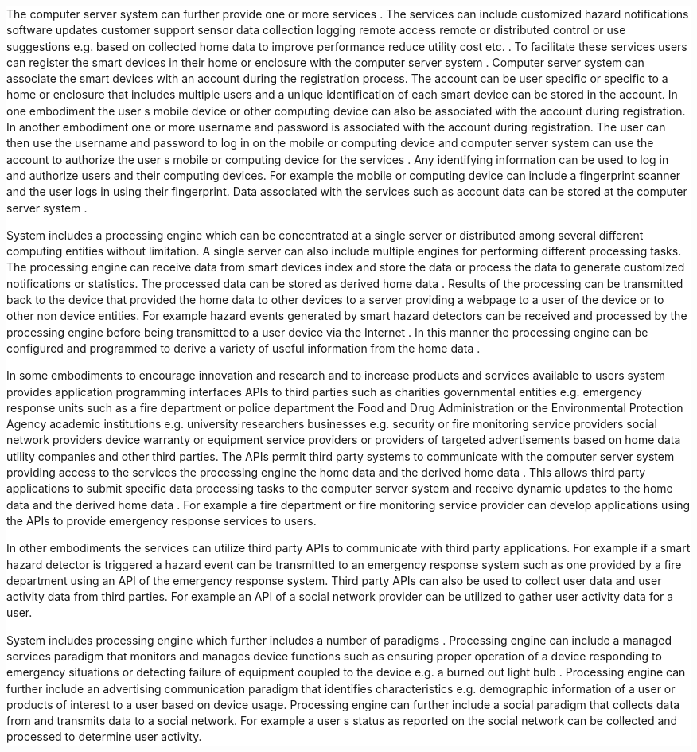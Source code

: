 The computer server system can further provide one or more services . The services can include customized hazard notifications software updates customer support sensor data collection logging remote access remote or distributed control or use suggestions e.g. based on collected home data to improve performance reduce utility cost etc. . To facilitate these services users can register the smart devices in their home or enclosure with the computer server system . Computer server system can associate the smart devices with an account during the registration process. The account can be user specific or specific to a home or enclosure that includes multiple users and a unique identification of each smart device can be stored in the account. In one embodiment the user s mobile device or other computing device can also be associated with the account during registration. In another embodiment one or more username and password is associated with the account during registration. The user can then use the username and password to log in on the mobile or computing device and computer server system can use the account to authorize the user s mobile or computing device for the services . Any identifying information can be used to log in and authorize users and their computing devices. For example the mobile or computing device can include a fingerprint scanner and the user logs in using their fingerprint. Data associated with the services such as account data can be stored at the computer server system .

System includes a processing engine which can be concentrated at a single server or distributed among several different computing entities without limitation. A single server can also include multiple engines for performing different processing tasks. The processing engine can receive data from smart devices index and store the data or process the data to generate customized notifications or statistics. The processed data can be stored as derived home data . Results of the processing can be transmitted back to the device that provided the home data to other devices to a server providing a webpage to a user of the device or to other non device entities. For example hazard events generated by smart hazard detectors can be received and processed by the processing engine before being transmitted to a user device via the Internet . In this manner the processing engine can be configured and programmed to derive a variety of useful information from the home data .

In some embodiments to encourage innovation and research and to increase products and services available to users system provides application programming interfaces APIs to third parties such as charities governmental entities e.g. emergency response units such as a fire department or police department the Food and Drug Administration or the Environmental Protection Agency academic institutions e.g. university researchers businesses e.g. security or fire monitoring service providers social network providers device warranty or equipment service providers or providers of targeted advertisements based on home data utility companies and other third parties. The APIs permit third party systems to communicate with the computer server system providing access to the services the processing engine the home data and the derived home data . This allows third party applications to submit specific data processing tasks to the computer server system and receive dynamic updates to the home data and the derived home data . For example a fire department or fire monitoring service provider can develop applications using the APIs to provide emergency response services to users.

In other embodiments the services can utilize third party APIs to communicate with third party applications. For example if a smart hazard detector is triggered a hazard event can be transmitted to an emergency response system such as one provided by a fire department using an API of the emergency response system. Third party APIs can also be used to collect user data and user activity data from third parties. For example an API of a social network provider can be utilized to gather user activity data for a user.

System includes processing engine which further includes a number of paradigms . Processing engine can include a managed services paradigm that monitors and manages device functions such as ensuring proper operation of a device responding to emergency situations or detecting failure of equipment coupled to the device e.g. a burned out light bulb . Processing engine can further include an advertising communication paradigm that identifies characteristics e.g. demographic information of a user or products of interest to a user based on device usage. Processing engine can further include a social paradigm that collects data from and transmits data to a social network. For example a user s status as reported on the social network can be collected and processed to determine user activity.
